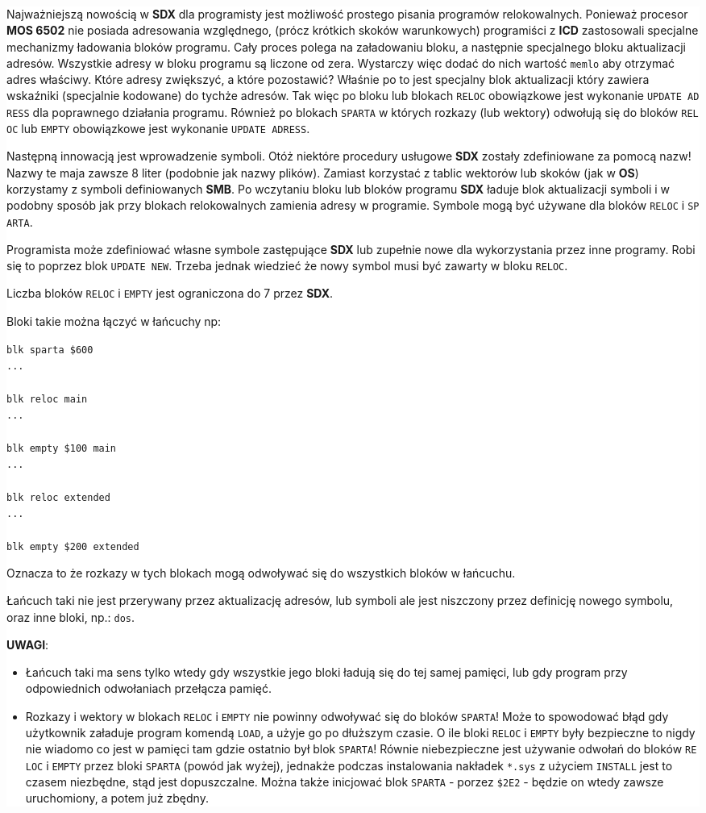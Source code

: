 Najważniejszą nowością w **SDX** dla programisty jest możliwość prostego pisania programów relokowalnych. Ponieważ procesor **MOS 6502** nie posiada adresowania względnego, (prócz krótkich skoków warunkowych) programiści z **ICD** zastosowali specjalne mechanizmy ładowania bloków programu. Cały proces polega na załadowaniu bloku, a następnie specjalnego bloku aktualizacji adresów. Wszystkie adresy w bloku programu są liczone od zera. Wystarczy więc dodać do nich wartość `memlo` aby otrzymać adres właściwy. Które adresy zwiększyć, a które pozostawić? Właśnie po to jest specjalny blok aktualizacji który zawiera wskaźniki (specjalnie kodowane) do tychże adresów. Tak więc po bloku lub blokach `RELOC` obowiązkowe jest wykonanie `UPDATE ADRESS` dla poprawnego działania programu. Również po blokach `SPARTA` w których rozkazy (lub wektory) odwołują się do bloków `RELOC` lub `EMPTY` obowiązkowe jest wykonanie `UPDATE ADRESS`.

Następną innowacją jest wprowadzenie symboli. Otóż niektóre procedury usługowe **SDX** zostały zdefiniowane za pomocą nazw! Nazwy te maja zawsze 8 liter (podobnie jak nazwy plików). Zamiast korzystać z tablic wektorów lub skoków (jak w **OS**) korzystamy z symboli definiowanych **SMB**. Po wczytaniu bloku lub bloków programu **SDX** ładuje blok aktualizacji symboli i w podobny sposób jak przy blokach relokowalnych zamienia adresy w programie. Symbole mogą być używane dla bloków `RELOC` i `SPARTA`.

Programista może zdefiniować własne symbole zastępujące **SDX** lub zupełnie nowe dla wykorzystania przez inne programy. Robi się to poprzez blok `UPDATE NEW`. Trzeba jednak wiedzieć że nowy symbol musi być zawarty w bloku `RELOC`.

Liczba bloków `RELOC` i `EMPTY` jest ograniczona do 7 przez **SDX**.

Bloki takie można łączyć w łańcuchy np:

```
blk sparta $600
...

blk reloc main
...

blk empty $100 main
...

blk reloc extended
...

blk empty $200 extended
```

Oznacza to że rozkazy w tych blokach mogą odwoływać się do wszystkich bloków w łańcuchu.

Łańcuch taki nie jest przerywany przez aktualizację adresów, lub symboli ale jest niszczony przez definicję nowego symbolu, oraz inne bloki, np.: `dos`.

**UWAGI**:

* Łańcuch taki ma sens tylko wtedy gdy wszystkie jego bloki ładują się do tej samej pamięci, lub gdy program przy odpowiednich odwołaniach przełącza pamięć.

* Rozkazy i wektory w blokach `RELOC` i `EMPTY` nie powinny odwoływać się do bloków `SPARTA`! Może to spowodować błąd gdy użytkownik załaduje program komendą `LOAD`, a użyje go po dłuższym czasie. O ile bloki `RELOC` i `EMPTY` były bezpieczne to nigdy nie wiadomo co jest w pamięci tam gdzie ostatnio był blok `SPARTA`! Równie niebezpieczne jest używanie odwołań do bloków `RELOC` i `EMPTY` przez bloki `SPARTA` (powód jak wyżej), jednakże podczas instalowania nakładek `*.sys` z użyciem `INSTALL` jest to czasem niezbędne, stąd jest dopuszczalne. Można także inicjować blok `SPARTA` - porzez `$2E2` - będzie on wtedy zawsze uruchomiony, a potem już zbędny.
